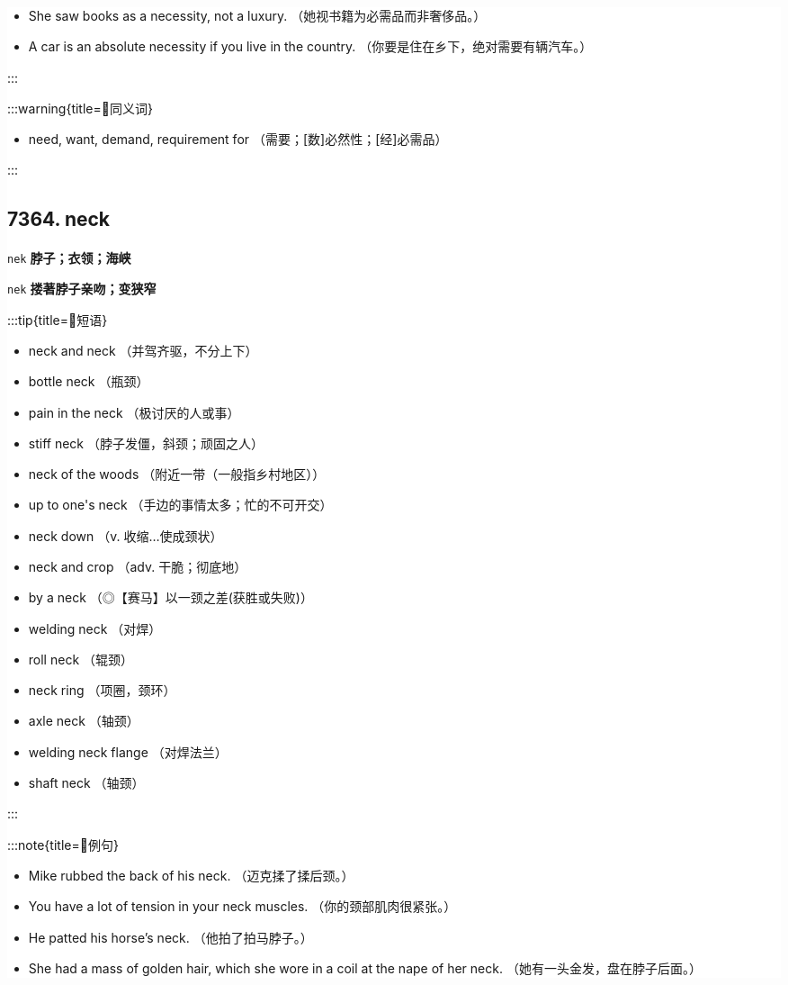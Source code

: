- She saw books as a necessity, not a luxury. （她视书籍为必需品而非奢侈品。）

- A car is an absolute necessity if you live in the country. （你要是住在乡下，绝对需要有辆汽车。）

:::

:::warning{title=🤔同义词}

- need, want, demand, requirement for （需要；[数]必然性；[经]必需品）

:::


## 7364. neck

`nek`  **脖子；衣领；海峡**

`nek`  **搂著脖子亲吻；变狭窄**

:::tip{title=🤩短语}

- neck and neck （并驾齐驱，不分上下）

- bottle neck （瓶颈）

- pain in the neck （极讨厌的人或事）

- stiff neck （脖子发僵，斜颈；顽固之人）

- neck of the woods （附近一带（一般指乡村地区））

- up to one's neck （手边的事情太多；忙的不可开交）

- neck down （v. 收缩…使成颈状）

- neck and crop （adv. 干脆；彻底地）

- by a neck （◎【赛马】以一颈之差(获胜或失败)）

- welding neck （对焊）

- roll neck （辊颈）

- neck ring （项圈，颈环）

- axle neck （轴颈）

- welding neck flange （对焊法兰）

- shaft neck （轴颈）

:::

:::note{title=🎤例句}

- Mike rubbed the back of his neck. （迈克揉了揉后颈。）

- You have a lot of tension in your neck muscles. （你的颈部肌肉很紧张。）

- He patted his horse’s neck. （他拍了拍马脖子。）

- She had a mass of golden hair, which she wore in a coil at the nape  of her neck. （她有一头金发，盘在脖子后面。）
